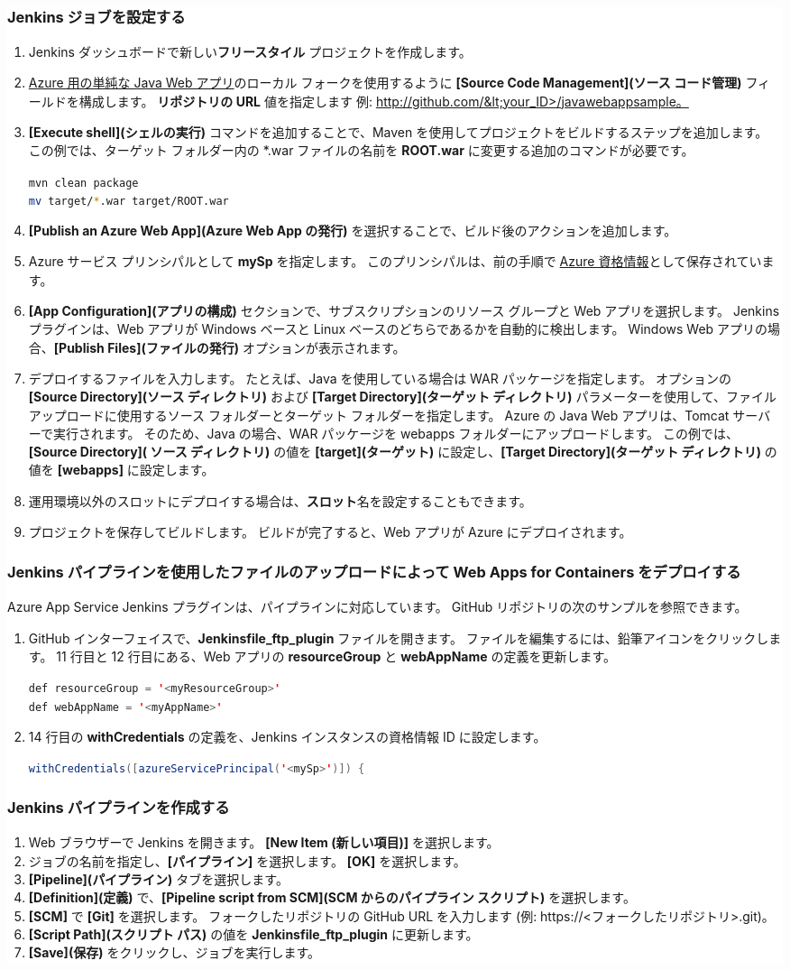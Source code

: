### <a name="set-up-the-jenkins-job"></a>Jenkins ジョブを設定する

1. Jenkins ダッシュボードで新しい**フリースタイル** プロジェクトを作成します。
2. [Azure 用の単純な Java Web アプリ](https://github.com/azure-devops/javawebappsample)のローカル フォークを使用するように **[Source Code Management]\(ソース コード管理\)** フィールドを構成します。 **リポジトリの URL** 値を指定します  例: http://github.com/&lt;your_ID>/javawebappsample。
3. **[Execute shell]\(シェルの実行\)** コマンドを追加することで、Maven を使用してプロジェクトをビルドするステップを追加します。 この例では、ターゲット フォルダー内の \*.war ファイルの名前を **ROOT.war** に変更する追加のコマンドが必要です。   
    ```bash
    mvn clean package
    mv target/*.war target/ROOT.war
    ```

4. **[Publish an Azure Web App]\(Azure Web App の発行\)** を選択することで、ビルド後のアクションを追加します。
5. Azure サービス プリンシパルとして **mySp** を指定します。 このプリンシパルは、前の手順で [Azure 資格情報](#service-principal)として保存されています。
6. **[App Configuration]\(アプリの構成\)** セクションで、サブスクリプションのリソース グループと Web アプリを選択します。 Jenkins プラグインは、Web アプリが Windows ベースと Linux ベースのどちらであるかを自動的に検出します。 Windows Web アプリの場合、**[Publish Files]\(ファイルの発行\)** オプションが表示されます。
7. デプロイするファイルを入力します。 たとえば、Java を使用している場合は WAR パッケージを指定します。 オプションの **[Source Directory]\(ソース ディレクトリ\)** および **[Target Directory]\(ターゲット ディレクトリ\)** パラメーターを使用して、ファイル アップロードに使用するソース フォルダーとターゲット フォルダーを指定します。 Azure の Java Web アプリは、Tomcat サーバーで実行されます。 そのため、Java の場合、WAR パッケージを webapps フォルダーにアップロードします。 この例では、**[Source Directory]\( ソース ディレクトリ\)** の値を **[target]\(ターゲット\)** に設定し、**[Target Directory]\(ターゲット ディレクトリ\)** の値を **[webapps]** に設定します。
8. 運用環境以外のスロットにデプロイする場合は、**スロット**名を設定することもできます。
9. プロジェクトを保存してビルドします。 ビルドが完了すると、Web アプリが Azure にデプロイされます。

### <a name="deploy-web-apps-by-uploading-files-using-jenkins-pipeline"></a>Jenkins パイプラインを使用したファイルのアップロードによって Web Apps for Containers をデプロイする

Azure App Service Jenkins プラグインは、パイプラインに対応しています。 GitHub リポジトリの次のサンプルを参照できます。

1. GitHub インターフェイスで、**Jenkinsfile_ftp_plugin** ファイルを開きます。 ファイルを編集するには、鉛筆アイコンをクリックします。 11 行目と 12 行目にある、Web アプリの **resourceGroup** と **webAppName** の定義を更新します。
    ```java
    def resourceGroup = '<myResourceGroup>'
    def webAppName = '<myAppName>'
    ```

2. 14 行目の **withCredentials** の定義を、Jenkins インスタンスの資格情報 ID に設定します。
    ```java
    withCredentials([azureServicePrincipal('<mySp>')]) {
    ```

### <a name="create-a-jenkins-pipeline"></a>Jenkins パイプラインを作成する

1. Web ブラウザーで Jenkins を開きます。 **[New Item (新しい項目)]** を選択します。
2. ジョブの名前を指定し、**[パイプライン]** を選択します。 **[OK]** を選択します。
3. **[Pipeline]\(パイプライン\)** タブを選択します。
4. **[Definition]\(定義\)** で、**[Pipeline script from SCM]\(SCM からのパイプライン スクリプト\)** を選択します。
5. **[SCM]** で **[Git]** を選択します。 フォークしたリポジトリの GitHub URL を入力します  (例: https://&lt;フォークしたリポジトリ>.git)。
6. **[Script Path]\(スクリプト パス\)** の値を **Jenkinsfile_ftp_plugin** に更新します。
7. **[Save]\(保存\)** をクリックし、ジョブを実行します。
